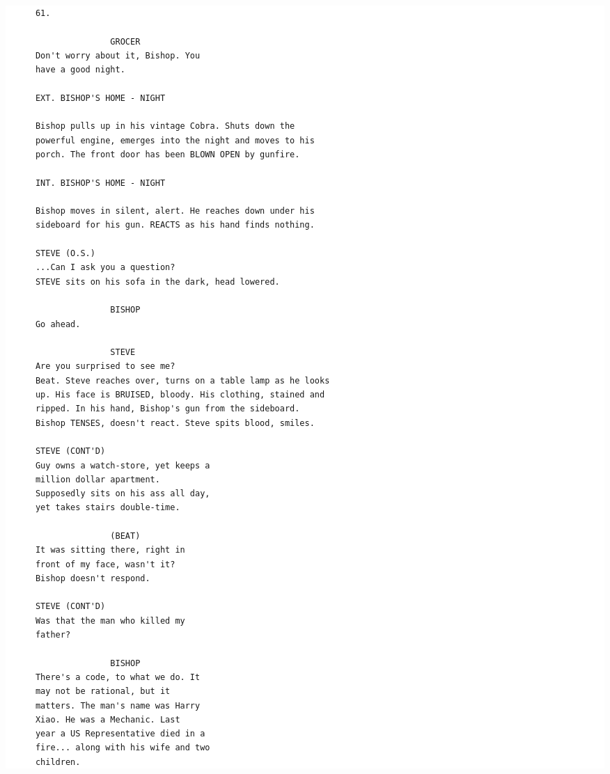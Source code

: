                          

                         

                         

                         

          61.

                         GROCER
          Don't worry about it, Bishop. You
          have a good night.

          EXT. BISHOP'S HOME - NIGHT

          Bishop pulls up in his vintage Cobra. Shuts down the
          powerful engine, emerges into the night and moves to his
          porch. The front door has been BLOWN OPEN by gunfire.

          INT. BISHOP'S HOME - NIGHT

          Bishop moves in silent, alert. He reaches down under his
          sideboard for his gun. REACTS as his hand finds nothing.

          STEVE (O.S.)
          ...Can I ask you a question?
          STEVE sits on his sofa in the dark, head lowered.

                         BISHOP
          Go ahead.

                         STEVE
          Are you surprised to see me?
          Beat. Steve reaches over, turns on a table lamp as he looks
          up. His face is BRUISED, bloody. His clothing, stained and
          ripped. In his hand, Bishop's gun from the sideboard.
          Bishop TENSES, doesn't react. Steve spits blood, smiles.

          STEVE (CONT'D)
          Guy owns a watch-store, yet keeps a
          million dollar apartment.
          Supposedly sits on his ass all day,
          yet takes stairs double-time.

                         (BEAT)
          It was sitting there, right in
          front of my face, wasn't it?
          Bishop doesn't respond.

          STEVE (CONT'D)
          Was that the man who killed my
          father?

                         BISHOP
          There's a code, to what we do. It
          may not be rational, but it
          matters. The man's name was Harry
          Xiao. He was a Mechanic. Last
          year a US Representative died in a
          fire... along with his wife and two
          children.
